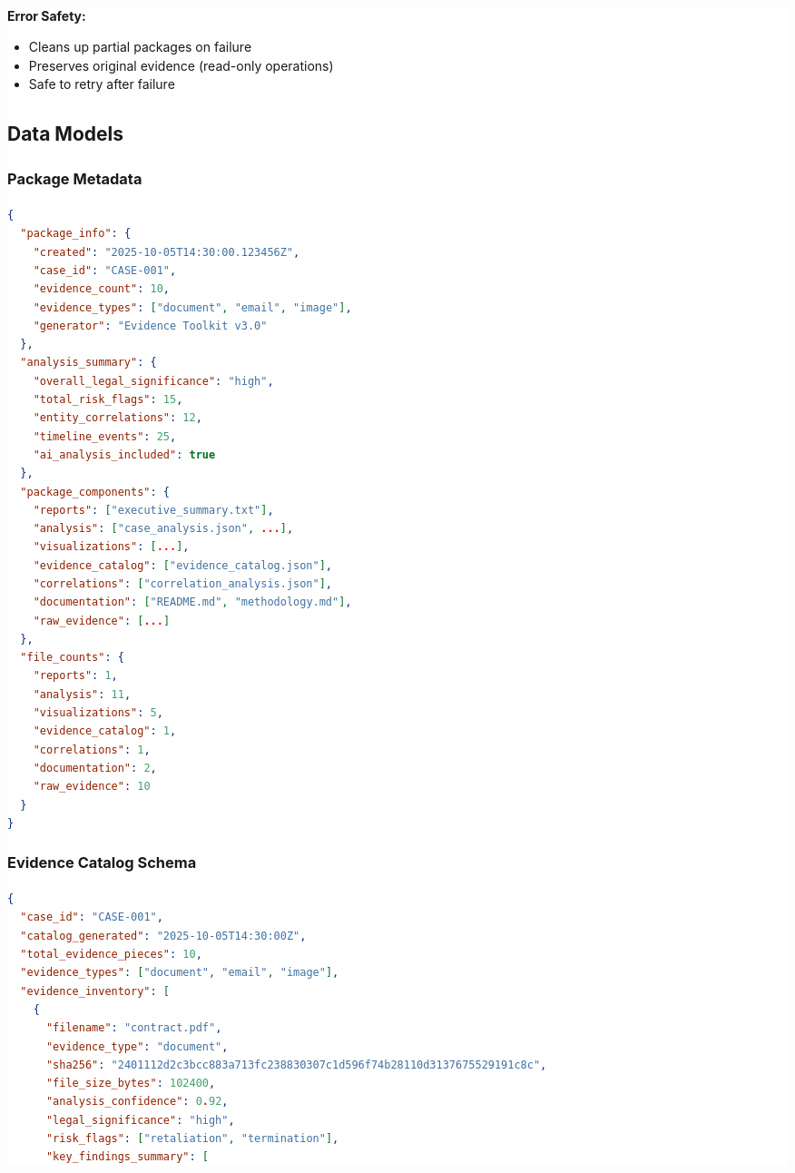 **Error Safety:**
- Cleans up partial packages on failure
- Preserves original evidence (read-only operations)
- Safe to retry after failure

## Data Models

### Package Metadata

```json
{
  "package_info": {
    "created": "2025-10-05T14:30:00.123456Z",
    "case_id": "CASE-001",
    "evidence_count": 10,
    "evidence_types": ["document", "email", "image"],
    "generator": "Evidence Toolkit v3.0"
  },
  "analysis_summary": {
    "overall_legal_significance": "high",
    "total_risk_flags": 15,
    "entity_correlations": 12,
    "timeline_events": 25,
    "ai_analysis_included": true
  },
  "package_components": {
    "reports": ["executive_summary.txt"],
    "analysis": ["case_analysis.json", ...],
    "visualizations": [...],
    "evidence_catalog": ["evidence_catalog.json"],
    "correlations": ["correlation_analysis.json"],
    "documentation": ["README.md", "methodology.md"],
    "raw_evidence": [...]
  },
  "file_counts": {
    "reports": 1,
    "analysis": 11,
    "visualizations": 5,
    "evidence_catalog": 1,
    "correlations": 1,
    "documentation": 2,
    "raw_evidence": 10
  }
}
```

### Evidence Catalog Schema

```json
{
  "case_id": "CASE-001",
  "catalog_generated": "2025-10-05T14:30:00Z",
  "total_evidence_pieces": 10,
  "evidence_types": ["document", "email", "image"],
  "evidence_inventory": [
    {
      "filename": "contract.pdf",
      "evidence_type": "document",
      "sha256": "2401112d2c3bcc883a713fc238830307c1d596f74b28110d3137675529191c8c",
      "file_size_bytes": 102400,
      "analysis_confidence": 0.92,
      "legal_significance": "high",
      "risk_flags": ["retaliation", "termination"],
      "key_findings_summary": [
```